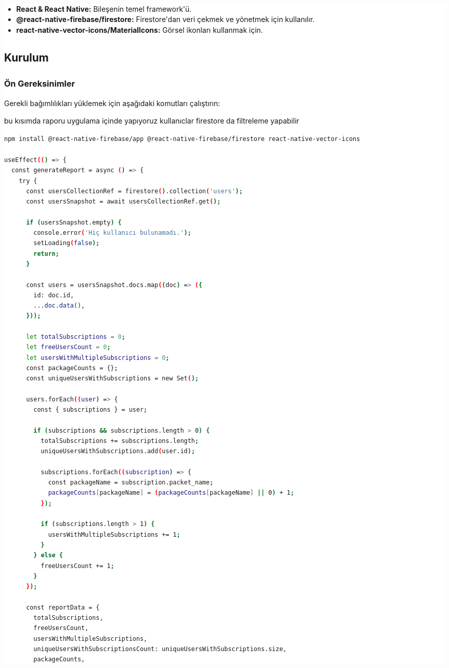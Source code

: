 - **React & React Native:** Bileşenin temel framework'ü.
- **@react-native-firebase/firestore:** Firestore'dan veri çekmek ve yönetmek için kullanılır.
- **react-native-vector-icons/MaterialIcons:** Görsel ikonları kullanmak için.

## Kurulum

### Ön Gereksinimler

Gerekli bağımlılıkları yüklemek için aşağıdaki komutları çalıştırın:

 bu kısımda raporu uygulama içinde yapıyoruz kullanıclar firestore da filtreleme yapabilir 

```bash
npm install @react-native-firebase/app @react-native-firebase/firestore react-native-vector-icons

useEffect(() => {
  const generateReport = async () => {
    try {
      const usersCollectionRef = firestore().collection('users');
      const usersSnapshot = await usersCollectionRef.get();

      if (usersSnapshot.empty) {
        console.error('Hiç kullanıcı bulunamadı.');
        setLoading(false);
        return;
      }

      const users = usersSnapshot.docs.map((doc) => ({
        id: doc.id,
        ...doc.data(),
      }));

      let totalSubscriptions = 0;
      let freeUsersCount = 0;
      let usersWithMultipleSubscriptions = 0;
      const packageCounts = {};
      const uniqueUsersWithSubscriptions = new Set();

      users.forEach((user) => {
        const { subscriptions } = user;

        if (subscriptions && subscriptions.length > 0) {
          totalSubscriptions += subscriptions.length;
          uniqueUsersWithSubscriptions.add(user.id);

          subscriptions.forEach((subscription) => {
            const packageName = subscription.packet_name;
            packageCounts[packageName] = (packageCounts[packageName] || 0) + 1;
          });

          if (subscriptions.length > 1) {
            usersWithMultipleSubscriptions += 1;
          }
        } else {
          freeUsersCount += 1;
        }
      });

      const reportData = {
        totalSubscriptions,
        freeUsersCount,
        usersWithMultipleSubscriptions,
        uniqueUsersWithSubscriptionsCount: uniqueUsersWithSubscriptions.size,
        packageCounts,
```